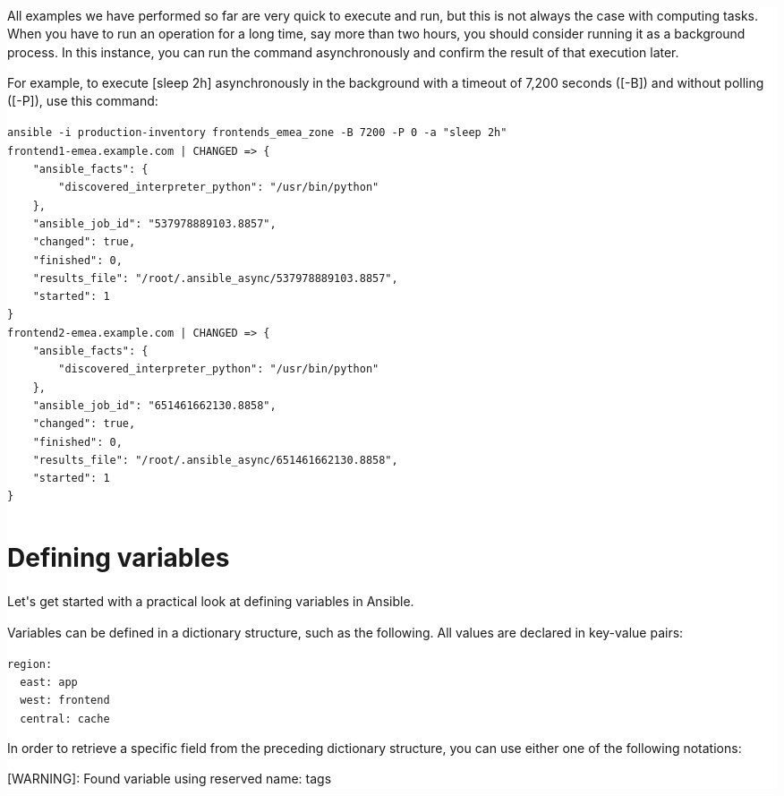 All examples we have performed so far are very quick to execute and run,
but this is not always the case with computing tasks. When you have to
run an operation for a long time, say more than two hours, you should
consider running it as a background process. In this instance, you can
run the command asynchronously and confirm the result of that execution
later. 

For example, to execute [sleep 2h] asynchronously in the
background with a timeout of 7,200 seconds ([-B]) and without
polling ([-P]), use this command:


```
ansible -i production-inventory frontends_emea_zone -B 7200 -P 0 -a "sleep 2h"
frontend1-emea.example.com | CHANGED => {
    "ansible_facts": {
        "discovered_interpreter_python": "/usr/bin/python"
    },
    "ansible_job_id": "537978889103.8857",
    "changed": true,
    "finished": 0,
    "results_file": "/root/.ansible_async/537978889103.8857",
    "started": 1
}
frontend2-emea.example.com | CHANGED => {
    "ansible_facts": {
        "discovered_interpreter_python": "/usr/bin/python"
    },
    "ansible_job_id": "651461662130.8858",
    "changed": true,
    "finished": 0,
    "results_file": "/root/.ansible_async/651461662130.8858",
    "started": 1
}
```

Defining variables
==================

Let\'s get started with a practical look at defining variables in
Ansible.


Variables can be
defined in a dictionary structure, such as the following. All values are
declared in key-value pairs:


```
region:
  east: app
  west: frontend
  central: cache
```

In order to retrieve a specific field from the preceding dictionary
structure, you can use either one of the following notations:


[WARNING]: Found variable using reserved name: tags